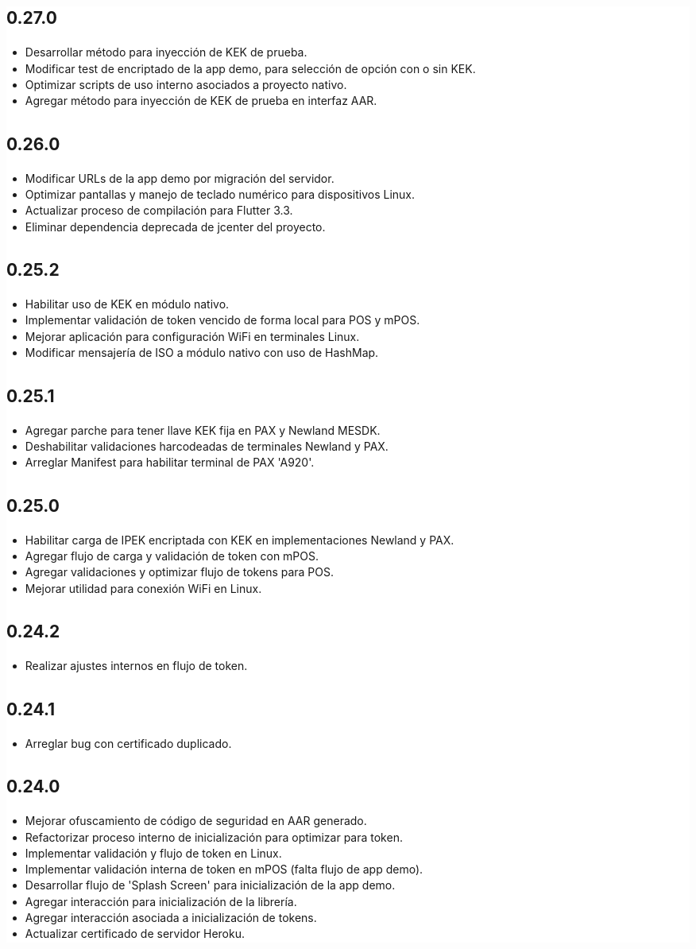 
## 0.27.0
* Desarrollar método para inyección de KEK de prueba.
* Modificar test de encriptado de la app demo, para selección de opción con o sin KEK.
* Optimizar scripts de uso interno asociados a proyecto nativo.
* Agregar método para inyección de KEK de prueba en interfaz AAR.

## 0.26.0
* Modificar URLs de la app demo por migración del servidor.
* Optimizar pantallas y manejo de teclado numérico para dispositivos Linux.
* Actualizar proceso de compilación para Flutter 3.3.
* Eliminar dependencia deprecada de jcenter del proyecto.

## 0.25.2
* Habilitar uso de KEK en módulo nativo.
* Implementar validación de token vencido de forma local para POS y mPOS.
* Mejorar aplicación para configuración WiFi en terminales Linux.
* Modificar mensajería de ISO a módulo nativo con uso de HashMap.

## 0.25.1
* Agregar parche para tener llave KEK fija en PAX y Newland MESDK.
* Deshabilitar validaciones harcodeadas de terminales Newland y PAX.
* Arreglar Manifest para habilitar terminal de PAX 'A920'.

## 0.25.0
* Habilitar carga de IPEK encriptada con KEK en implementaciones Newland y PAX.
* Agregar flujo de carga y validación de token con mPOS.
* Agregar validaciones y optimizar flujo de tokens para POS.
* Mejorar utilidad para conexión WiFi en Linux.

## 0.24.2
* Realizar ajustes internos en flujo de token.

## 0.24.1
* Arreglar bug con certificado duplicado.

## 0.24.0
* Mejorar ofuscamiento de código de seguridad en AAR generado.
* Refactorizar proceso interno de inicialización para optimizar para token.
* Implementar validación y flujo de token en Linux.
* Implementar validación interna de token en mPOS (falta flujo de app demo).
* Desarrollar flujo de 'Splash Screen' para inicialización de la app demo.
* Agregar interacción para inicialización de la librería.
* Agregar interacción asociada a inicialización de tokens.
* Actualizar certificado de servidor Heroku.
